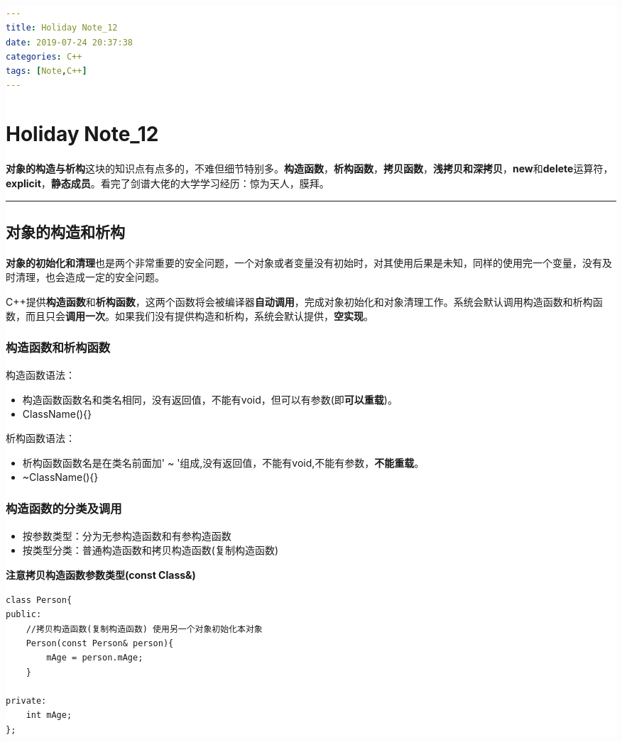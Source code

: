 ```yaml
---
title: Holiday Note_12
date: 2019-07-24 20:37:38
categories: C++
tags: [Note,C++]
---
```


# Holiday Note_12

**对象的构造与析构**这块的知识点有点多的，不难但细节特别多。**构造函数**，**析构函数**，**拷贝函数**，**浅拷贝和深拷贝**，**new**和**delete**运算符，**explicit**，**静态成员**。看完了剑谱大佬的大学学习经历：惊为天人，膜拜。

 

---

## 对象的构造和析构

**对象的初始化和清理**也是两个非常重要的安全问题，一个对象或者变量没有初始时，对其使用后果是未知，同样的使用完一个变量，没有及时清理，也会造成一定的安全问题。

C++提供**构造函数**和**析构函数**，这两个函数将会被编译器**自动调用**，完成对象初始化和对象清理工作。系统会默认调用构造函数和析构函数，而且只会**调用一次**。如果我们没有提供构造和析构，系统会默认提供，**空实现**。


### 构造函数和析构函数

构造函数语法：
-	构造函数函数名和类名相同，没有返回值，不能有void，但可以有参数(即**可以重载**)。
-	ClassName(){}

析构函数语法：
-	析构函数函数名是在类名前面加' ~ '组成,没有返回值，不能有void,不能有参数，**不能重载**。
-	~ClassName(){}

### 构造函数的分类及调用

-	按参数类型：分为无参构造函数和有参构造函数
-	按类型分类：普通构造函数和拷贝构造函数(复制构造函数)

**注意拷贝构造函数参数类型(const Class&)**
~~~
class Person{
public:
	//拷贝构造函数(复制构造函数) 使用另一个对象初始化本对象
	Person(const Person& person){		
		mAge = person.mAge;
	}

private:
	int mAge;
};
~~~
